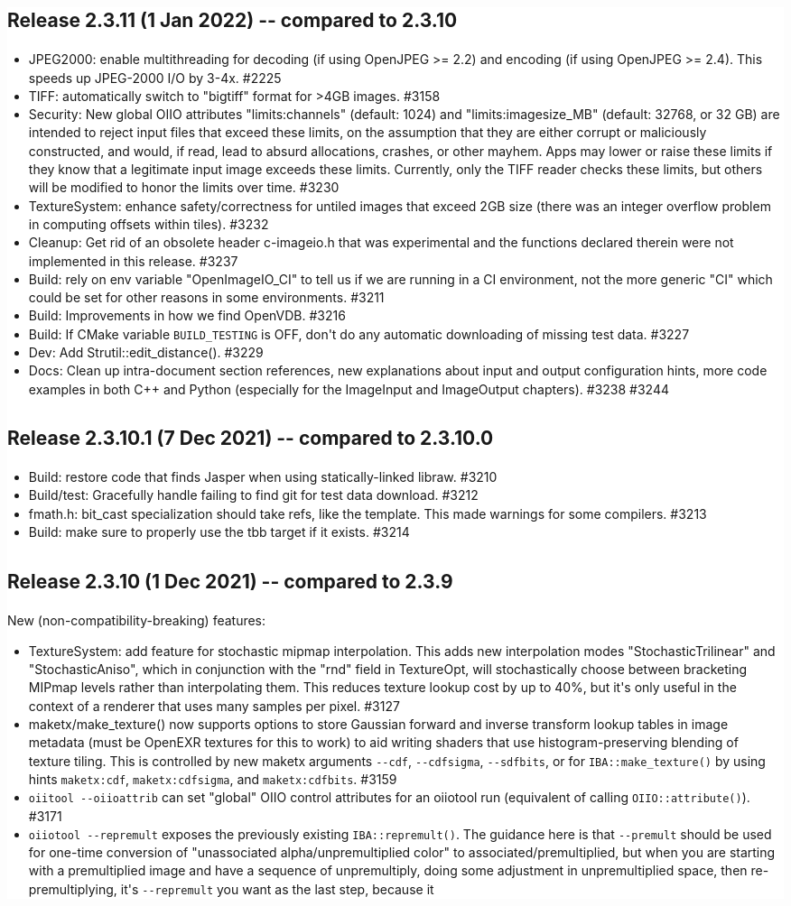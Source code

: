 Release 2.3.11 (1 Jan 2022) -- compared to 2.3.10
--------------------------------------------------
* JPEG2000: enable multithreading for decoding (if using OpenJPEG >= 2.2)
  and encoding (if using OpenJPEG >= 2.4). This speeds up JPEG-2000 I/O
  by 3-4x. #2225
* TIFF: automatically switch to "bigtiff" format for >4GB images. #3158
* Security: New global OIIO attributes "limits:channels" (default: 1024) and
  "limits:imagesize_MB" (default: 32768, or 32 GB) are intended to reject
  input files that exceed these limits, on the assumption that they are either
  corrupt or maliciously constructed, and would, if read, lead to absurd
  allocations, crashes, or other mayhem. Apps may lower or raise these limits
  if they know that a legitimate input image exceeds these limits. Currently,
  only the TIFF reader checks these limits, but others will be modified to
  honor the limits over time. #3230
* TextureSystem: enhance safety/correctness for untiled images that exceed
  2GB size (there was an integer overflow problem in computing offsets within
  tiles). #3232
* Cleanup: Get rid of an obsolete header c-imageio.h that was experimental
  and the functions declared therein were not implemented in this release.
  #3237
* Build: rely on env variable "OpenImageIO_CI" to tell us if we are running in
  a CI environment, not the more generic "CI" which could be set for other
  reasons in some environments. #3211
* Build: Improvements in how we find OpenVDB. #3216
* Build: If CMake variable `BUILD_TESTING` is OFF, don't do any automatic
  downloading of missing test data. #3227
* Dev: Add Strutil::edit_distance(). #3229
* Docs: Clean up intra-document section references, new explanations about
  input and output configuration hints, more code examples in both C++ and
  Python (especially for the ImageInput and ImageOutput chapters). #3238 #3244

Release 2.3.10.1 (7 Dec 2021) -- compared to 2.3.10.0
-----------------------------------------------------
* Build: restore code that finds Jasper when using statically-linked libraw.
  #3210
* Build/test: Gracefully handle failing to find git for test data download.
  #3212
* fmath.h: bit_cast specialization should take refs, like the template.
  This made warnings for some compilers. #3213
* Build: make sure to properly use the tbb target if it exists. #3214

Release 2.3.10 (1 Dec 2021) -- compared to 2.3.9
--------------------------------------------------
New (non-compatibility-breaking) features:
* TextureSystem: add feature for stochastic mipmap interpolation. This adds
  new interpolation modes "StochasticTrilinear" and "StochasticAniso", which
  in conjunction with the "rnd" field in TextureOpt, will stochastically
  choose between bracketing MIPmap levels rather than interpolating them. This
  reduces texture lookup cost by up to 40%, but it's only useful in the
  context of a renderer that uses many samples per pixel. #3127
* maketx/make_texture() now supports options to store Gaussian forward and
  inverse transform lookup tables in image metadata (must be OpenEXR textures
  for this to work) to aid writing shaders that use histogram-preserving
  blending of texture tiling. This is controlled by new maketx arguments
  `--cdf`, `--cdfsigma`, `--sdfbits`, or for `IBA::make_texture()` by using
  hints `maketx:cdf`, `maketx:cdfsigma`, and `maketx:cdfbits`. #3159
* `oiitool --oiioattrib` can set "global" OIIO control attributes for
  an oiiotool run (equivalent of calling `OIIO::attribute()`). #3171
* `oiiotool --repremult` exposes the previously existing `IBA::repremult()`.
  The guidance here is that `--premult` should be used for one-time conversion
  of "unassociated alpha/unpremultiplied color" to associated/premultiplied,
  but when you are starting with a premultiplied image and have a sequence of
  unpremultiply, doing some adjustment in unpremultiplied space, then
  re-premultiplying, it's `--repremult` you want as the last step, because it